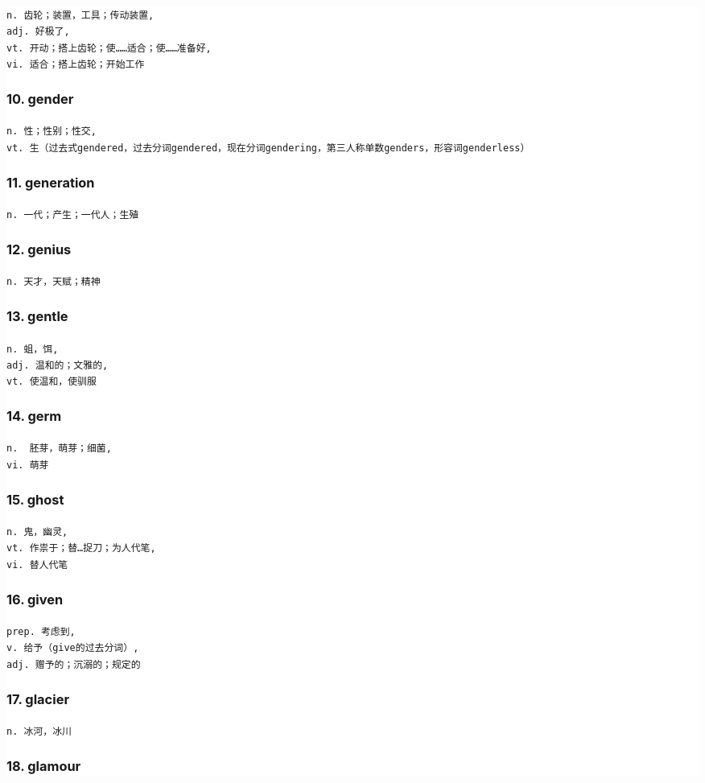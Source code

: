 ```
n. 齿轮；装置，工具；传动装置,
adj. 好极了,
vt. 开动；搭上齿轮；使……适合；使……准备好,
vi. 适合；搭上齿轮；开始工作
```
### 10. gender

```
n. 性；性别；性交,
vt. 生（过去式gendered，过去分词gendered，现在分词gendering，第三人称单数genders，形容词genderless）
```
### 11. generation

```
n. 一代；产生；一代人；生殖
```
### 12. genius

```
n. 天才，天赋；精神
```
### 13. gentle

```
n. 蛆，饵,
adj. 温和的；文雅的,
vt. 使温和，使驯服
```
### 14. germ

```
n.  胚芽，萌芽；细菌,
vi. 萌芽
```
### 15. ghost

```
n. 鬼，幽灵,
vt. 作祟于；替…捉刀；为人代笔,
vi. 替人代笔
```
### 16. given

```
prep. 考虑到,
v. 给予（give的过去分词）,
adj. 赠予的；沉溺的；规定的
```
### 17. glacier

```
n. 冰河，冰川
```
### 18. glamour
